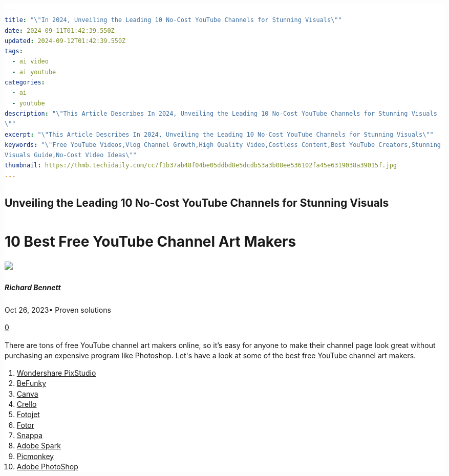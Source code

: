 ```yaml
---
title: "\"In 2024, Unveiling the Leading 10 No-Cost YouTube Channels for Stunning Visuals\""
date: 2024-09-11T01:42:39.550Z
updated: 2024-09-12T01:42:39.550Z
tags:
  - ai video
  - ai youtube
categories:
  - ai
  - youtube
description: "\"This Article Describes In 2024, Unveiling the Leading 10 No-Cost YouTube Channels for Stunning Visuals\""
excerpt: "\"This Article Describes In 2024, Unveiling the Leading 10 No-Cost YouTube Channels for Stunning Visuals\""
keywords: "\"Free YouTube Videos,Vlog Channel Growth,High Quality Video,Costless Content,Best YouTube Creators,Stunning Visuals Guide,No-Cost Video Ideas\""
thumbnail: https://thmb.techidaily.com/cc7f1b37ab48f04be05ddbd8e5dcdb53a3b08ee536102fa45e6319038a39015f.jpg
---
```


## Unveiling the Leading 10 No-Cost YouTube Channels for Stunning Visuals

# 10 Best Free YouTube Channel Art Makers

![](https://images.wondershare.com/filmora/article-images/richard-bennett.jpg)

##### Richard Bennett

 Oct 26, 2023• Proven solutions

[0](#commentsBoxSeoTemplate)

There are tons of free YouTube channel art makers online, so it’s easy for anyone to make their channel page look great without purchasing an expensive program like Photoshop. Let's have a look at some of the best free YouTube channel art makers.

1. [Wondershare PixStudio](#pixstudio)
2. [BeFunky](#befunky)
3. [Canva](#Canva)
4. [Crello](#crello)
5. [Fotojet](#fotojet)
6. [Fotor](#fotor)
7. [Snappa](#snappa)
8. [Adobe Spark](#spark)
9. [Picmonkey](#picmonkey)
10. [Adobe PhotoShop](#ps)


